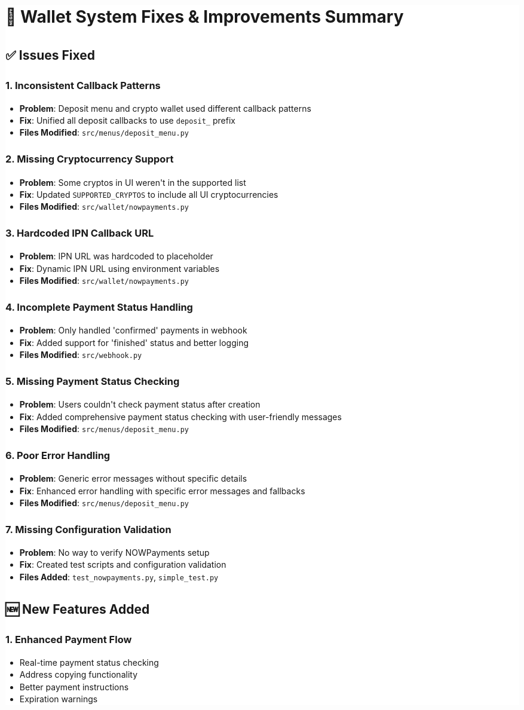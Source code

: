 # 🔧 Wallet System Fixes & Improvements Summary

## ✅ Issues Fixed

### 1. **Inconsistent Callback Patterns**
- **Problem**: Deposit menu and crypto wallet used different callback patterns
- **Fix**: Unified all deposit callbacks to use `deposit_` prefix
- **Files Modified**: `src/menus/deposit_menu.py`

### 2. **Missing Cryptocurrency Support**
- **Problem**: Some cryptos in UI weren't in the supported list
- **Fix**: Updated `SUPPORTED_CRYPTOS` to include all UI cryptocurrencies
- **Files Modified**: `src/wallet/nowpayments.py`

### 3. **Hardcoded IPN Callback URL**
- **Problem**: IPN URL was hardcoded to placeholder
- **Fix**: Dynamic IPN URL using environment variables
- **Files Modified**: `src/wallet/nowpayments.py`

### 4. **Incomplete Payment Status Handling**
- **Problem**: Only handled 'confirmed' payments in webhook
- **Fix**: Added support for 'finished' status and better logging
- **Files Modified**: `src/webhook.py`

### 5. **Missing Payment Status Checking**
- **Problem**: Users couldn't check payment status after creation
- **Fix**: Added comprehensive payment status checking with user-friendly messages
- **Files Modified**: `src/menus/deposit_menu.py`

### 6. **Poor Error Handling**
- **Problem**: Generic error messages without specific details
- **Fix**: Enhanced error handling with specific error messages and fallbacks
- **Files Modified**: `src/menus/deposit_menu.py`

### 7. **Missing Configuration Validation**
- **Problem**: No way to verify NOWPayments setup
- **Fix**: Created test scripts and configuration validation
- **Files Added**: `test_nowpayments.py`, `simple_test.py`

## 🆕 New Features Added

### 1. **Enhanced Payment Flow**
- Real-time payment status checking
- Address copying functionality
- Better payment instructions
- Expiration warnings
